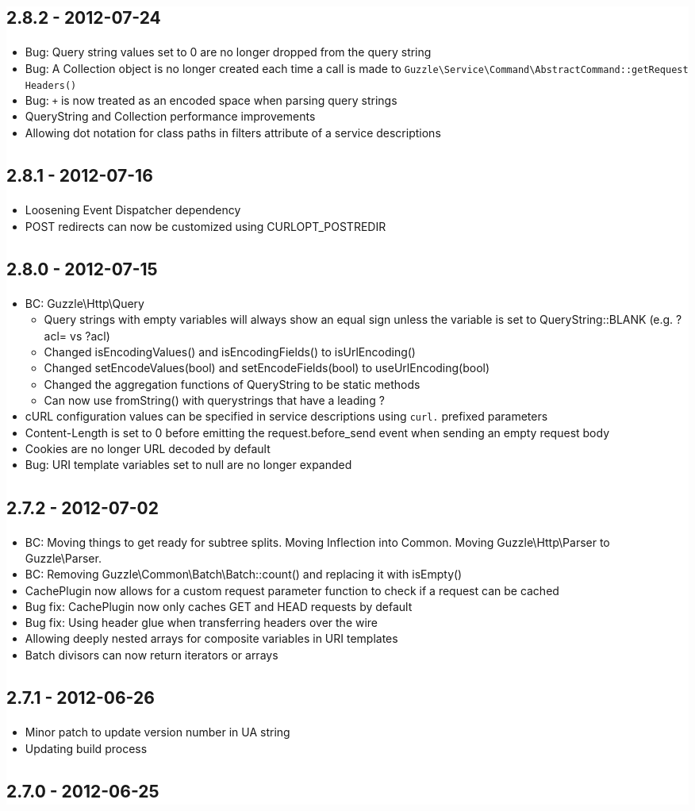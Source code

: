 ## 2.8.2 - 2012-07-24

* Bug: Query string values set to 0 are no longer dropped from the query string
* Bug: A Collection object is no longer created each time a call is made to `Guzzle\Service\Command\AbstractCommand::getRequestHeaders()`
* Bug: `+` is now treated as an encoded space when parsing query strings
* QueryString and Collection performance improvements
* Allowing dot notation for class paths in filters attribute of a service descriptions

## 2.8.1 - 2012-07-16

* Loosening Event Dispatcher dependency
* POST redirects can now be customized using CURLOPT\_POSTREDIR

## 2.8.0 - 2012-07-15

* BC: Guzzle\Http\Query
  * Query strings with empty variables will always show an equal sign unless the variable is set to QueryString::BLANK (e.g. ?acl= vs ?acl)
  * Changed isEncodingValues() and isEncodingFields() to isUrlEncoding()
  * Changed setEncodeValues(bool) and setEncodeFields(bool) to useUrlEncoding(bool)
  * Changed the aggregation functions of QueryString to be static methods
  * Can now use fromString() with querystrings that have a leading ?
* cURL configuration values can be specified in service descriptions using `curl.` prefixed parameters
* Content-Length is set to 0 before emitting the request.before\_send event when sending an empty request body
* Cookies are no longer URL decoded by default
* Bug: URI template variables set to null are no longer expanded

## 2.7.2 - 2012-07-02

* BC: Moving things to get ready for subtree splits. Moving Inflection into Common. Moving Guzzle\Http\Parser to Guzzle\Parser.
* BC: Removing Guzzle\Common\Batch\Batch::count() and replacing it with isEmpty()
* CachePlugin now allows for a custom request parameter function to check if a request can be cached
* Bug fix: CachePlugin now only caches GET and HEAD requests by default
* Bug fix: Using header glue when transferring headers over the wire
* Allowing deeply nested arrays for composite variables in URI templates
* Batch divisors can now return iterators or arrays

## 2.7.1 - 2012-06-26

* Minor patch to update version number in UA string
* Updating build process

## 2.7.0 - 2012-06-25
